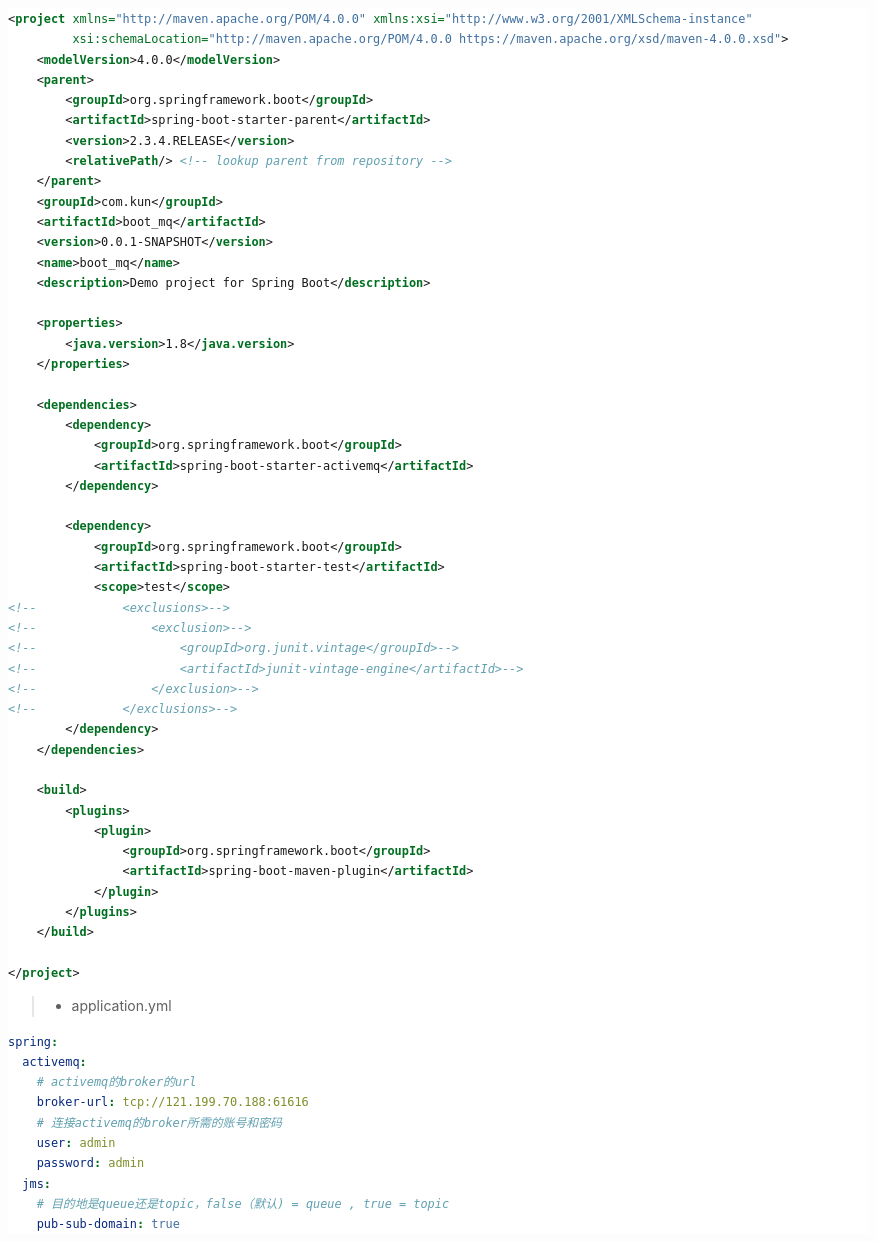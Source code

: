 ```xml
<project xmlns="http://maven.apache.org/POM/4.0.0" xmlns:xsi="http://www.w3.org/2001/XMLSchema-instance"
         xsi:schemaLocation="http://maven.apache.org/POM/4.0.0 https://maven.apache.org/xsd/maven-4.0.0.xsd">
    <modelVersion>4.0.0</modelVersion>
    <parent>
        <groupId>org.springframework.boot</groupId>
        <artifactId>spring-boot-starter-parent</artifactId>
        <version>2.3.4.RELEASE</version>
        <relativePath/> <!-- lookup parent from repository -->
    </parent>
    <groupId>com.kun</groupId>
    <artifactId>boot_mq</artifactId>
    <version>0.0.1-SNAPSHOT</version>
    <name>boot_mq</name>
    <description>Demo project for Spring Boot</description>

    <properties>
        <java.version>1.8</java.version>
    </properties>

    <dependencies>
        <dependency>
            <groupId>org.springframework.boot</groupId>
            <artifactId>spring-boot-starter-activemq</artifactId>
        </dependency>

        <dependency>
            <groupId>org.springframework.boot</groupId>
            <artifactId>spring-boot-starter-test</artifactId>
            <scope>test</scope>
<!--            <exclusions>-->
<!--                <exclusion>-->
<!--                    <groupId>org.junit.vintage</groupId>-->
<!--                    <artifactId>junit-vintage-engine</artifactId>-->
<!--                </exclusion>-->
<!--            </exclusions>-->
        </dependency>
    </dependencies>

    <build>
        <plugins>
            <plugin>
                <groupId>org.springframework.boot</groupId>
                <artifactId>spring-boot-maven-plugin</artifactId>
            </plugin>
        </plugins>
    </build>

</project>
```
> - application.yml
```yml
spring:
  activemq:
    # activemq的broker的url
    broker-url: tcp://121.199.70.188:61616
    # 连接activemq的broker所需的账号和密码
    user: admin
    password: admin
  jms:
    # 目的地是queue还是topic，false（默认) = queue , true = topic
    pub-sub-domain: true
```